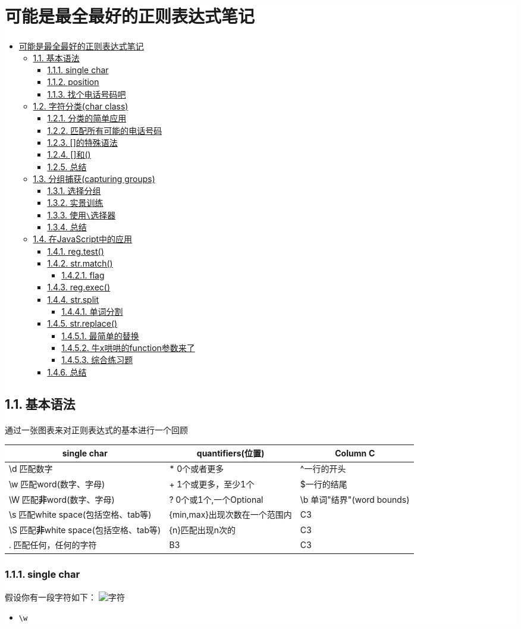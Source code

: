 #  可能是最全最好的正则表达式笔记


- [可能是最全最好的正则表达式笔记](#可能是最全最好的正则表达式笔记)
    - [1.1. 基本语法](#11-基本语法)
        - [1.1.1. single char](#111-single-char)
        - [1.1.2. position](#112-position)
        - [1.1.3. 找个电话号码吧](#113-找个电话号码吧)
    - [1.2. 字符分类(char class)](#12-字符分类char-class)
        - [1.2.1. 分类的简单应用](#121-分类的简单应用)
        - [1.2.2. 匹配所有可能的电话号码](#122-匹配所有可能的电话号码)
        - [1.2.3. []的特殊语法](#123-的特殊语法)
        - [1.2.4. []和()](#124-和)
        - [1.2.5. 总结](#125-总结)
    - [1.3. 分组捕获(capturing groups)](#13-分组捕获capturing-groups)
        - [1.3.1. 选择分组](#131-选择分组)
        - [1.3.2. 实景训练](#132-实景训练)
        - [1.3.3. 使用`\`选择器](#133-使用\选择器)
        - [1.3.4. 总结](#134-总结)
    - [1.4. 在JavaScript中的应用](#14-在javascript中的应用)
        - [1.4.1. reg.test()](#141-regtest)
        - [1.4.2. str.match()](#142-strmatch)
            - [1.4.2.1. flag](#1421-flag)
        - [1.4.3. reg.exec()](#143-regexec)
        - [1.4.4. str.split](#144-strsplit)
            - [1.4.4.1. 单词分割](#1441-单词分割)
        - [1.4.5. str.replace()](#145-strreplace)
            - [1.4.5.1. 最简单的替换](#1451-最简单的替换)
            - [1.4.5.2. 牛x哄哄的function参数来了](#1452-牛x哄哄的function参数来了)
            - [1.4.5.3. 综合练习题](#1453-综合练习题)
        - [1.4.6. 总结](#146-总结)


## 1.1. 基本语法
通过一张图表来对正则表达式的基本进行一个回顾

single char | quantifiers(位置) | Column C
---------|----------|---------
 \d 匹配数字 | * 0个或者更多 | ^一行的开头
 \w  匹配word(数字、字母)| + 1个或更多，至少1个 | $一行的结尾
 \W 匹配**非**word(数字、字母) | ? 0个或1个,一个Optional | \b 单词"结界"(word bounds)
 \s 匹配white space(包括空格、tab等) | {min,max}出现次数在一个范围内 | C3
 \S 匹配**非**white space(包括空格、tab等) | {n}匹配出现n次的 | C3
 . 匹配任何，任何的字符 | B3 | C3

### 1.1.1. single char
假设你有一段字符如下：
![字符](https://github.com/forrany/Web-Project/blob/master/blog_image/%E5%AD%97%E7%AC%A61.png?raw=true)

 * `\w`
